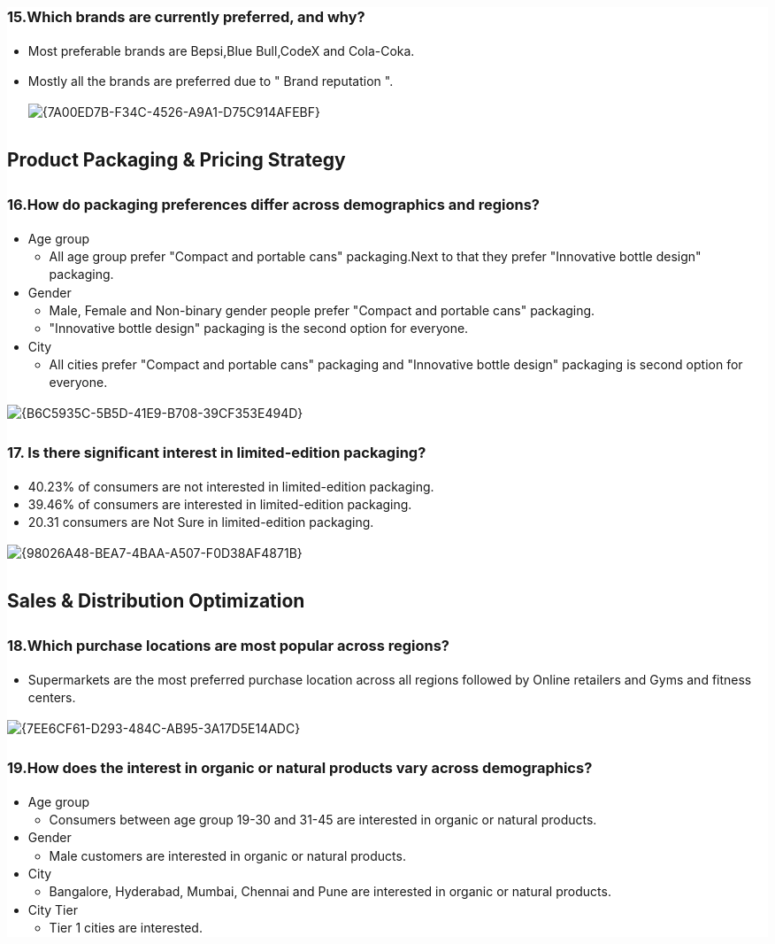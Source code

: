 ### 15.Which brands are currently preferred, and why?
* Most preferable brands are Bepsi,Blue Bull,CodeX  and Cola-Coka.
* Mostly all the brands are preferred due to " Brand reputation ".

  ![{7A00ED7B-F34C-4526-A9A1-D75C914AFEBF}](https://github.com/user-attachments/assets/97c67bc9-17bc-4e28-9b3a-df374155f71d)



## **Product Packaging & Pricing Strategy**

### 16.How do packaging preferences differ across demographics and regions?
* Age group
    - All age group prefer "Compact and portable cans" packaging.Next to that     they prefer "Innovative bottle design" packaging.
* Gender
    - Male, Female and Non-binary gender people prefer "Compact and portable cans" packaging.
    - "Innovative bottle design" packaging is the second option for everyone.
* City
    - All cities prefer "Compact and portable cans" packaging and  "Innovative bottle design" packaging is second option for everyone.
 
![{B6C5935C-5B5D-41E9-B708-39CF353E494D}](https://github.com/user-attachments/assets/44d51a68-e288-4b13-9d45-1f68e33cac98)


### 17. Is there significant interest in limited-edition packaging?

* 40.23% of consumers are not interested in limited-edition packaging.
* 39.46% of consumers are interested in limited-edition packaging.
* 20.31 consumers are Not Sure in limited-edition packaging.


![{98026A48-BEA7-4BAA-A507-F0D38AF4871B}](https://github.com/user-attachments/assets/4b8554ac-1bf7-4e94-bfa5-edadd5663382)


## **Sales & Distribution Optimization**

### 18.Which purchase locations are most popular across regions?
* Supermarkets are the most preferred purchase location across all regions followed by Online retailers and Gyms and fitness centers.

![{7EE6CF61-D293-484C-AB95-3A17D5E14ADC}](https://github.com/user-attachments/assets/d169c8ec-4c05-42ac-9595-4c727bad2c38)

### 19.How does the interest in organic or natural products vary across demographics?
* Age group
    - Consumers between age group 19-30 and 31-45 are interested in organic or natural products.
* Gender
    - Male customers are interested in organic or natural products.
* City
    - Bangalore, Hyderabad, Mumbai, Chennai and Pune are interested in organic or natural products.
* City Tier 
    - Tier 1 cities are interested.
      